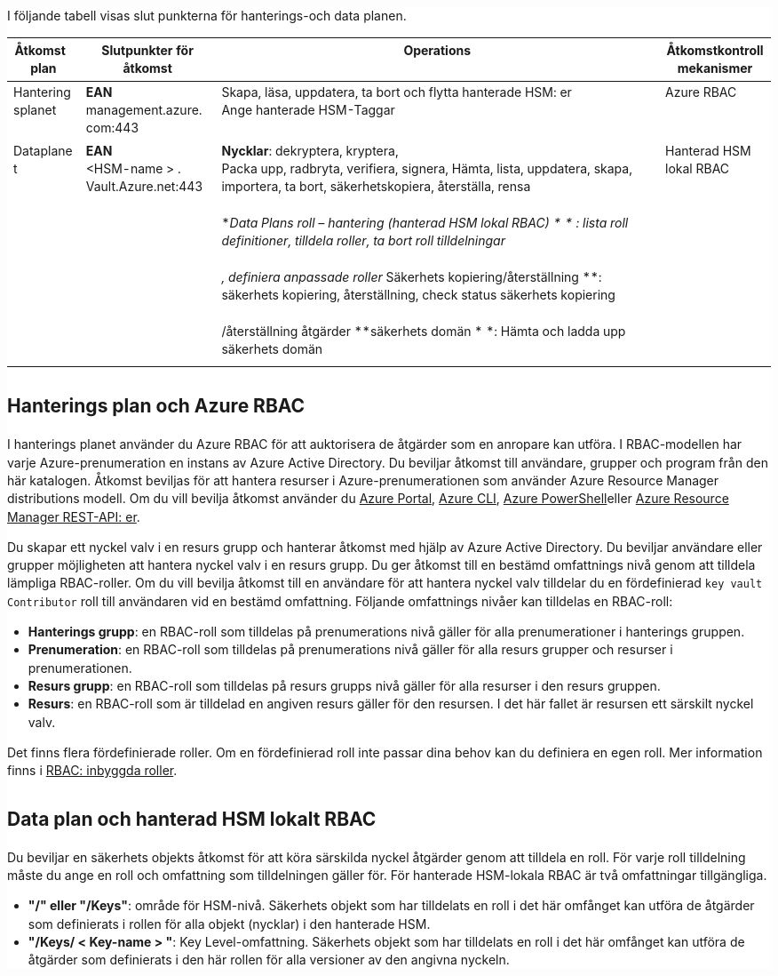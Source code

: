 I följande tabell visas slut punkterna för hanterings-och data planen.

| Åtkomst &nbsp; plan | Slutpunkter för åtkomst | Operations | Åtkomstkontrollmekanismer |
| --- | --- | --- | --- |
| Hanteringsplanet | **EAN**<br> management.azure.com:443<br> | Skapa, läsa, uppdatera, ta bort och flytta hanterade HSM: er<br>Ange hanterade HSM-Taggar | Azure RBAC |
| Dataplanet | **EAN**<br> &lt;HSM-name &gt; . Vault.Azure.net:443<br> | **Nycklar**: dekryptera, kryptera,<br> Packa upp, radbryta, verifiera, signera, Hämta, lista, uppdatera, skapa, importera, ta bort, säkerhetskopiera, återställa, rensa<br/><br/> **Data Plans roll – hantering (hanterad HSM lokal RBAC) * * *: lista roll definitioner, tilldela roller, ta bort roll tilldelningar <br/> <br/> , definiera anpassade roller** Säkerhets kopiering/återställning **: säkerhets kopiering, återställning, check status säkerhets kopiering <br/> <br/> /återställning åtgärder **säkerhets domän * *: Hämta och ladda upp säkerhets domän | Hanterad HSM lokal RBAC |
|||||
## <a name="management-plane-and-azure-rbac"></a>Hanterings plan och Azure RBAC

I hanterings planet använder du Azure RBAC för att auktorisera de åtgärder som en anropare kan utföra. I RBAC-modellen har varje Azure-prenumeration en instans av Azure Active Directory. Du beviljar åtkomst till användare, grupper och program från den här katalogen. Åtkomst beviljas för att hantera resurser i Azure-prenumerationen som använder Azure Resource Manager distributions modell. Om du vill bevilja åtkomst använder du [Azure Portal](https://portal.azure.com/), [Azure CLI](../../cli-install-nodejs.md), [Azure PowerShell](/powershell/azureps-cmdlets-docs)eller [Azure Resource Manager REST-API: er](https://msdn.microsoft.com/library/azure/dn906885.aspx).

Du skapar ett nyckel valv i en resurs grupp och hanterar åtkomst med hjälp av Azure Active Directory. Du beviljar användare eller grupper möjligheten att hantera nyckel valv i en resurs grupp. Du ger åtkomst till en bestämd omfattnings nivå genom att tilldela lämpliga RBAC-roller. Om du vill bevilja åtkomst till en användare för att hantera nyckel valv tilldelar du en fördefinierad `key vault Contributor` roll till användaren vid en bestämd omfattning. Följande omfattnings nivåer kan tilldelas en RBAC-roll:

- **Hanterings grupp**: en RBAC-roll som tilldelas på prenumerations nivå gäller för alla prenumerationer i hanterings gruppen.
- **Prenumeration**: en RBAC-roll som tilldelas på prenumerations nivå gäller för alla resurs grupper och resurser i prenumerationen.
- **Resurs grupp**: en RBAC-roll som tilldelas på resurs grupps nivå gäller för alla resurser i den resurs gruppen.
- **Resurs**: en RBAC-roll som är tilldelad en angiven resurs gäller för den resursen. I det här fallet är resursen ett särskilt nyckel valv.

Det finns flera fördefinierade roller. Om en fördefinierad roll inte passar dina behov kan du definiera en egen roll. Mer information finns i [RBAC: inbyggda roller](../../role-based-access-control/built-in-roles.md).

## <a name="data-plane-and-managed-hsm-local-rbac"></a>Data plan och hanterad HSM lokalt RBAC

Du beviljar en säkerhets objekts åtkomst för att köra särskilda nyckel åtgärder genom att tilldela en roll. För varje roll tilldelning måste du ange en roll och omfattning som tilldelningen gäller för. För hanterade HSM-lokala RBAC är två omfattningar tillgängliga.

- **"/" eller "/Keys"**: område för HSM-nivå. Säkerhets objekt som har tilldelats en roll i det här omfånget kan utföra de åtgärder som definierats i rollen för alla objekt (nycklar) i den hanterade HSM.
- **"/Keys/ &lt; Key-name &gt; "**: Key Level-omfattning. Säkerhets objekt som har tilldelats en roll i det här omfånget kan utföra de åtgärder som definierats i den här rollen för alla versioner av den angivna nyckeln.
